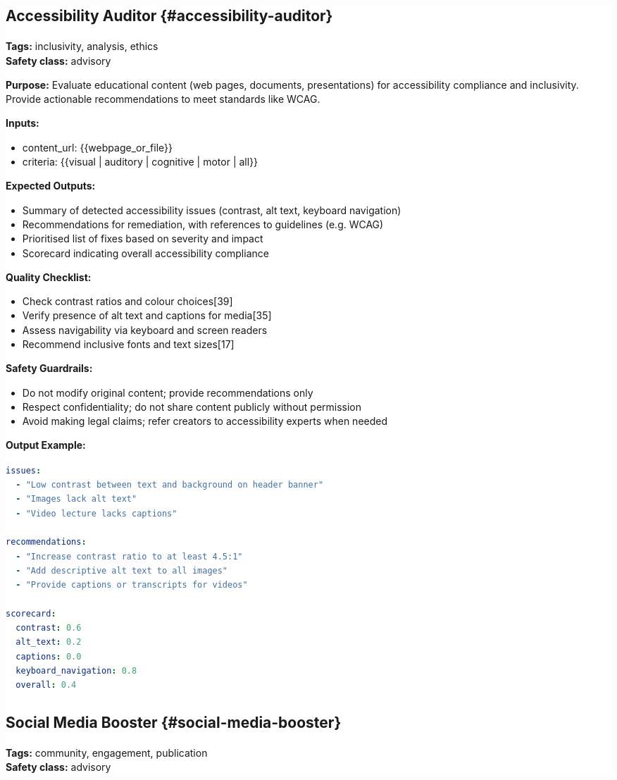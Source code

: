 ## Accessibility Auditor {#accessibility-auditor}

**Tags:** inclusivity, analysis, ethics  
**Safety class:** advisory

**Purpose:** Evaluate educational content (web pages, documents, presentations) for accessibility compliance and inclusivity. Provide actionable recommendations to meet standards like WCAG.

**Inputs:**
- content_url: {{webpage_or_file}}
- criteria: {{visual | auditory | cognitive | motor | all}}

**Expected Outputs:**
- Summary of detected accessibility issues (contrast, alt text, keyboard navigation)
- Recommendations for remediation, with references to guidelines (e.g. WCAG)
- Prioritised list of fixes based on severity and impact
- Scorecard indicating overall accessibility compliance

**Quality Checklist:**
- Check contrast ratios and colour choices[39]
- Verify presence of alt text and captions for media[35]
- Assess navigability via keyboard and screen readers
- Recommend inclusive fonts and text sizes[17]

**Safety Guardrails:**
- Do not modify original content; provide recommendations only
- Respect confidentiality; do not share content publicly without permission
- Avoid making legal claims; refer creators to accessibility experts when needed

**Output Example:**
```yaml
issues:
  - "Low contrast between text and background on header banner"
  - "Images lack alt text"
  - "Video lecture lacks captions"

recommendations:
  - "Increase contrast ratio to at least 4.5:1"
  - "Add descriptive alt text to all images"
  - "Provide captions or transcripts for videos"

scorecard:
  contrast: 0.6
  alt_text: 0.2
  captions: 0.0
  keyboard_navigation: 0.8
  overall: 0.4
```

## Social Media Booster {#social-media-booster}

**Tags:** community, engagement, publication  
**Safety class:** advisory


[^fn-ed1]: University of Edinburgh. Importance of a title in academic blogging[45].[^fn-ed2]: University of Edinburgh. State the theme early and provide an upfront summary[6].[^fn-ed3]: University of Edinburgh. Adapt tone to your audience; be honest and relatable[46].[^fn-ed4]: University of Edinburgh. Make content scannable using structure and formatting[20].[^fn-ed5]: University of Edinburgh. Keep paragraphs and sentences short; use headings[47].[^fn-ed6]: University of Edinburgh. Engage readers by asking questions[10].[^fn-ed7]: University of Edinburgh. Incorporate visuals to aid comprehension[21].[^fn-ed8]: University of Edinburgh. Proof‑reading and feedback improve quality[37].[^fn-ed9]: University of Edinburgh. Archive and tag posts for discoverability[48].[^fn-ed10]: University of Edinburgh. Post regularly and promote work[22].
[^fn-umd1]: University of Maryland. Write clear, simple content; place main idea first; use short paragraphs and lists[49].[^fn-umd2]: University of Maryland. Write meaningful headers that are short, direct and avoid jargon[50].[^fn-umd3]: University of Maryland. Use common language and consistent keywords for SEO[51].[^fn-umd4]: University of Maryland. Adopt a personal, upbeat tone; avoid bureaucratic language[19].[^fn-umd5]: University of Maryland. Keep content short; readers scan web pages; limit paragraphs to 70 words and break longer pieces into sections[52].[^fn-umd6]: University of Maryland. Use subheadlines, lists and concise sentences to aid scanning[53].[^fn-umd7]: University of Maryland. Use contextual links rather than generic “click here”[54].[^fn-umd8]: University of Maryland. Keep formatting simple and use the inverted pyramid structure[55].[^fn-umd9]: University of Maryland. Select keywords thoughtfully and keep content fresh for SEO[56].
[^fn-cw1]: CaptainWords. Storytelling and concrete examples enhance engagement and comprehension[13].[^fn-cw2]: CaptainWords. Align content with curriculum and ensure it supports assessment preparation[12].[^fn-cw3]: CaptainWords. Optimise for SEO with keyword research, title tags, meta descriptions, and internal/external links[27].[^fn-cw4]: CaptainWords. Use interactive content and gamification to motivate learners[33].[^fn-cw5]: CaptainWords. Cater to diverse learning styles with multimedia elements[35].[^fn-cw6]: CaptainWords. Optimise educational content for mobile devices[41].[^fn-cw7]: CaptainWords. Encourage user‑generated content and social media participation[23].
[^fn-tm1]: University of Edinburgh (Teaching Matters). Use a conversational tone, accessible language, first person and avoid jargon[4].[^fn-tm2]: University of Edinburgh (Teaching Matters). Aim for 600–900 words, with clear opening, main body, ending and references[57].[^fn-tm3]: University of Edinburgh (Teaching Matters). Use student quotes, subheadings and bold text; avoid italics and underlining; credit images[58].
[^fn-und1]: Understood UK. Inclusive writing requires short sentences, avoiding jargon and using gender‑neutral language[16].[^fn-und2]: Understood UK. High contrast, appropriate colour combinations and readable fonts enhance accessibility[17].[^fn-und3]: Understood UK. Accessible writing benefits all readers and should target a reading age of 9–12 years[59].
[^fn-tcea1]: TCEA TechNotes. Great educational articles are informative, practical, timely, include free resources and are original[60].